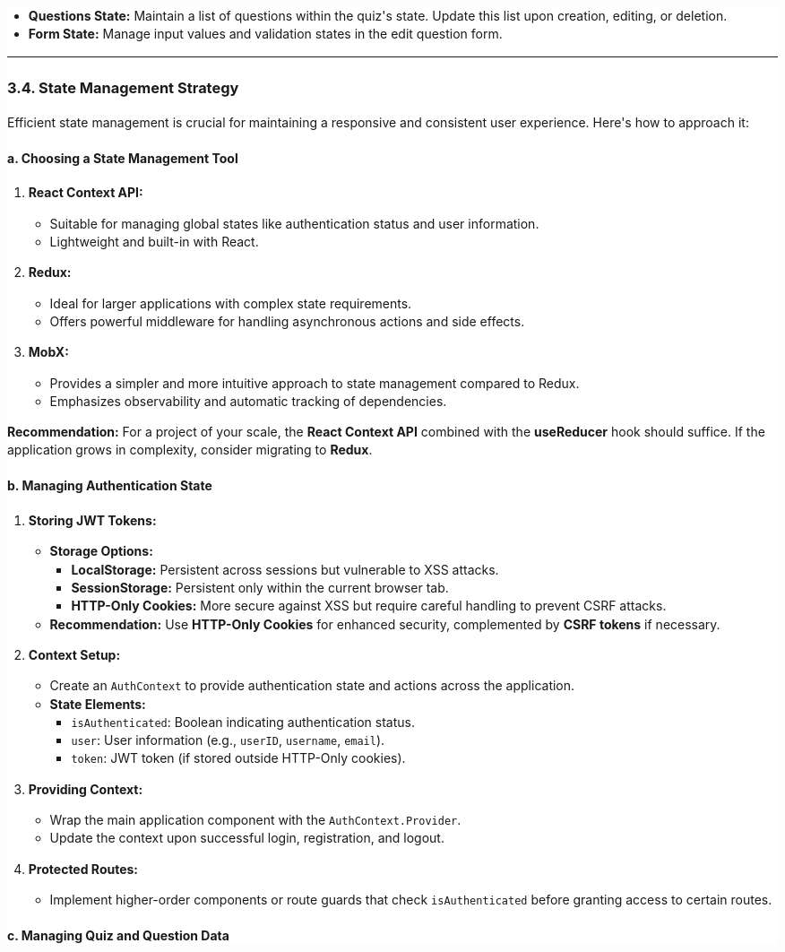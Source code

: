 - **Questions State:** Maintain a list of questions within the quiz's state. Update this list upon creation, editing, or deletion.
- **Form State:** Manage input values and validation states in the edit question form.

---

### **3.4. State Management Strategy**

Efficient state management is crucial for maintaining a responsive and consistent user experience. Here's how to approach it:

#### **a. Choosing a State Management Tool**

1. **React Context API:**
   - Suitable for managing global states like authentication status and user information.
   - Lightweight and built-in with React.

2. **Redux:**
   - Ideal for larger applications with complex state requirements.
   - Offers powerful middleware for handling asynchronous actions and side effects.

3. **MobX:**
   - Provides a simpler and more intuitive approach to state management compared to Redux.
   - Emphasizes observability and automatic tracking of dependencies.

**Recommendation:** For a project of your scale, the **React Context API** combined with the **useReducer** hook should suffice. If the application grows in complexity, consider migrating to **Redux**.

#### **b. Managing Authentication State**

1. **Storing JWT Tokens:**
   - **Storage Options:**
     - **LocalStorage:** Persistent across sessions but vulnerable to XSS attacks.
     - **SessionStorage:** Persistent only within the current browser tab.
     - **HTTP-Only Cookies:** More secure against XSS but require careful handling to prevent CSRF attacks.
   - **Recommendation:** Use **HTTP-Only Cookies** for enhanced security, complemented by **CSRF tokens** if necessary.

2. **Context Setup:**
   - Create an `AuthContext` to provide authentication state and actions across the application.
   - **State Elements:**
     - `isAuthenticated`: Boolean indicating authentication status.
     - `user`: User information (e.g., `userID`, `username`, `email`).
     - `token`: JWT token (if stored outside HTTP-Only cookies).

3. **Providing Context:**
   - Wrap the main application component with the `AuthContext.Provider`.
   - Update the context upon successful login, registration, and logout.

4. **Protected Routes:**
   - Implement higher-order components or route guards that check `isAuthenticated` before granting access to certain routes.

#### **c. Managing Quiz and Question Data**
